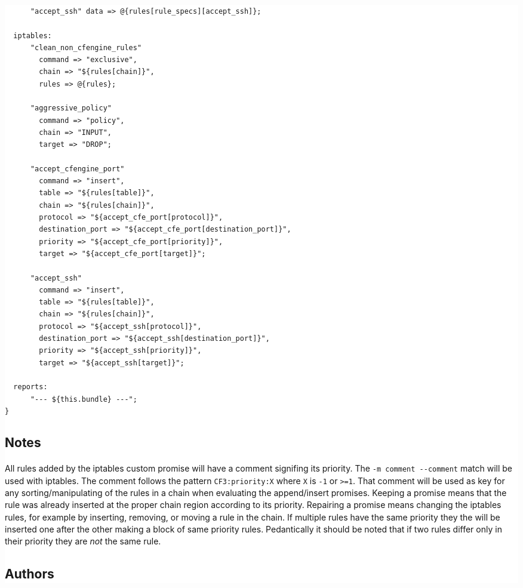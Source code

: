 ```cfengine3
      "accept_ssh" data => @{rules[rule_specs][accept_ssh]};

  iptables:
      "clean_non_cfengine_rules"
        command => "exclusive",
        chain => "${rules[chain]}",
        rules => @{rules};

      "aggressive_policy"
        command => "policy",
        chain => "INPUT",
        target => "DROP";

      "accept_cfengine_port"
        command => "insert",
        table => "${rules[table]}",
        chain => "${rules[chain]}",
        protocol => "${accept_cfe_port[protocol]}",
        destination_port => "${accept_cfe_port[destination_port]}",
        priority => "${accept_cfe_port[priority]}",
        target => "${accept_cfe_port[target]}";

      "accept_ssh"
        command => "insert",
        table => "${rules[table]}",
        chain => "${rules[chain]}",
        protocol => "${accept_ssh[protocol]}",
        destination_port => "${accept_ssh[destination_port]}",
        priority => "${accept_ssh[priority]}",
        target => "${accept_ssh[target]}";

  reports:
      "--- ${this.bundle} ---";
}
```

## Notes

All rules added by the iptables custom promise will have a comment signifing its priority. The `-m comment --comment` match will be used with iptables. The comment follows the pattern `CF3:priority:X` where `X` is `-1` or `>=1`. That comment will be used as key for any sorting/manipulating of the rules in a chain when evaluating the append/insert promises. Keeping a promise means that the rule was already inserted at the proper chain region according to its priority. Repairing a promise means changing the iptables rules, for example by inserting, removing, or moving a rule in the chain. If multiple rules have the same priority they the will be inserted one after the other making a block of same priority rules. Pedantically it should be noted that if two rules differ only in their priority they are _not_ the same rule.

## Authors
